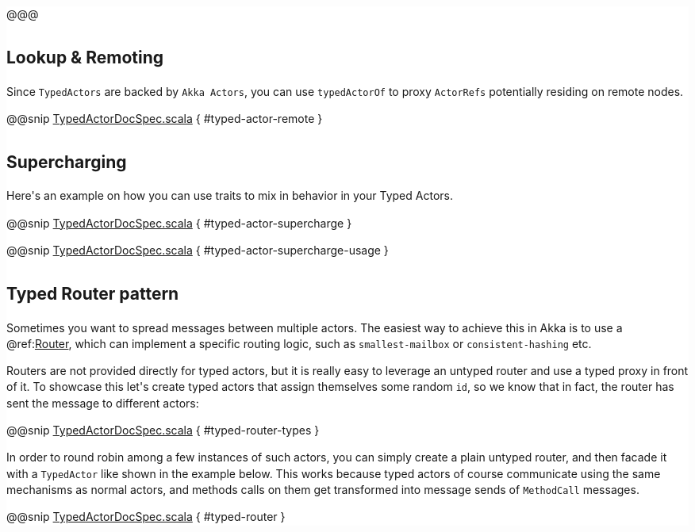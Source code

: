 @@@

## Lookup & Remoting

Since `TypedActors` are backed by `Akka Actors`, you can use `typedActorOf` to proxy `ActorRefs` potentially residing on remote nodes.

@@snip [TypedActorDocSpec.scala]($code$/scala/docs/actor/TypedActorDocSpec.scala) { #typed-actor-remote }

## Supercharging

Here's an example on how you can use traits to mix in behavior in your Typed Actors.

@@snip [TypedActorDocSpec.scala]($code$/scala/docs/actor/TypedActorDocSpec.scala) { #typed-actor-supercharge }

@@snip [TypedActorDocSpec.scala]($code$/scala/docs/actor/TypedActorDocSpec.scala) { #typed-actor-supercharge-usage }

## Typed Router pattern

Sometimes you want to spread messages between multiple actors. The easiest way to achieve this in Akka is to use a @ref:[Router](routing.md),
which can implement a specific routing logic, such as `smallest-mailbox` or `consistent-hashing` etc.

Routers are not provided directly for typed actors, but it is really easy to leverage an untyped router and use a typed proxy in front of it.
To showcase this let's create typed actors that assign themselves some random `id`, so we know that in fact, the router has sent the message to different actors:

@@snip [TypedActorDocSpec.scala]($code$/scala/docs/actor/TypedActorDocSpec.scala) { #typed-router-types }

In order to round robin among a few instances of such actors, you can simply create a plain untyped router,
and then facade it with a `TypedActor` like shown in the example below. This works because typed actors of course
communicate using the same mechanisms as normal actors, and methods calls on them get transformed into message sends of `MethodCall` messages.

@@snip [TypedActorDocSpec.scala]($code$/scala/docs/actor/TypedActorDocSpec.scala) { #typed-router }
